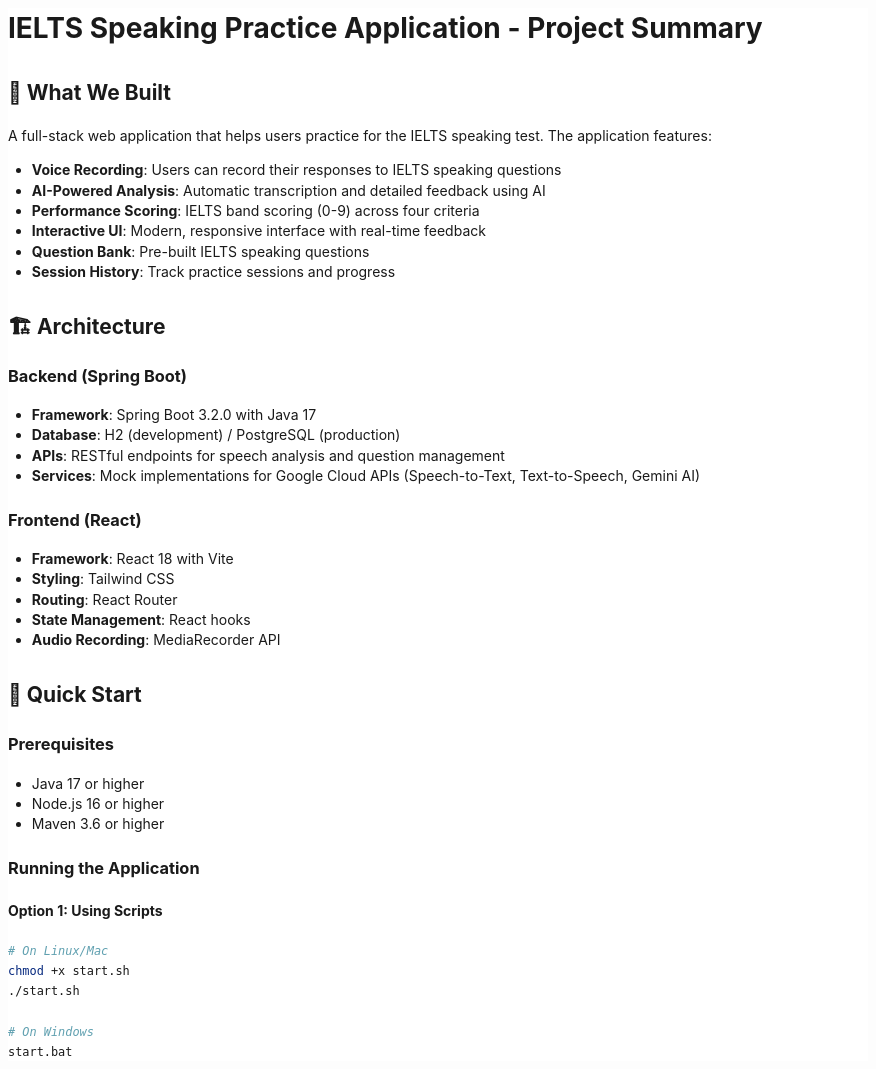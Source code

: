 # IELTS Speaking Practice Application - Project Summary

## 🎯 What We Built

A full-stack web application that helps users practice for the IELTS speaking test. The application features:

- **Voice Recording**: Users can record their responses to IELTS speaking questions
- **AI-Powered Analysis**: Automatic transcription and detailed feedback using AI
- **Performance Scoring**: IELTS band scoring (0-9) across four criteria
- **Interactive UI**: Modern, responsive interface with real-time feedback
- **Question Bank**: Pre-built IELTS speaking questions
- **Session History**: Track practice sessions and progress

## 🏗️ Architecture

### Backend (Spring Boot)
- **Framework**: Spring Boot 3.2.0 with Java 17
- **Database**: H2 (development) / PostgreSQL (production)
- **APIs**: RESTful endpoints for speech analysis and question management
- **Services**: Mock implementations for Google Cloud APIs (Speech-to-Text, Text-to-Speech, Gemini AI)

### Frontend (React)
- **Framework**: React 18 with Vite
- **Styling**: Tailwind CSS
- **Routing**: React Router
- **State Management**: React hooks
- **Audio Recording**: MediaRecorder API

## 🚀 Quick Start

### Prerequisites
- Java 17 or higher
- Node.js 16 or higher
- Maven 3.6 or higher

### Running the Application

#### Option 1: Using Scripts
```bash
# On Linux/Mac
chmod +x start.sh
./start.sh

# On Windows
start.bat
```
